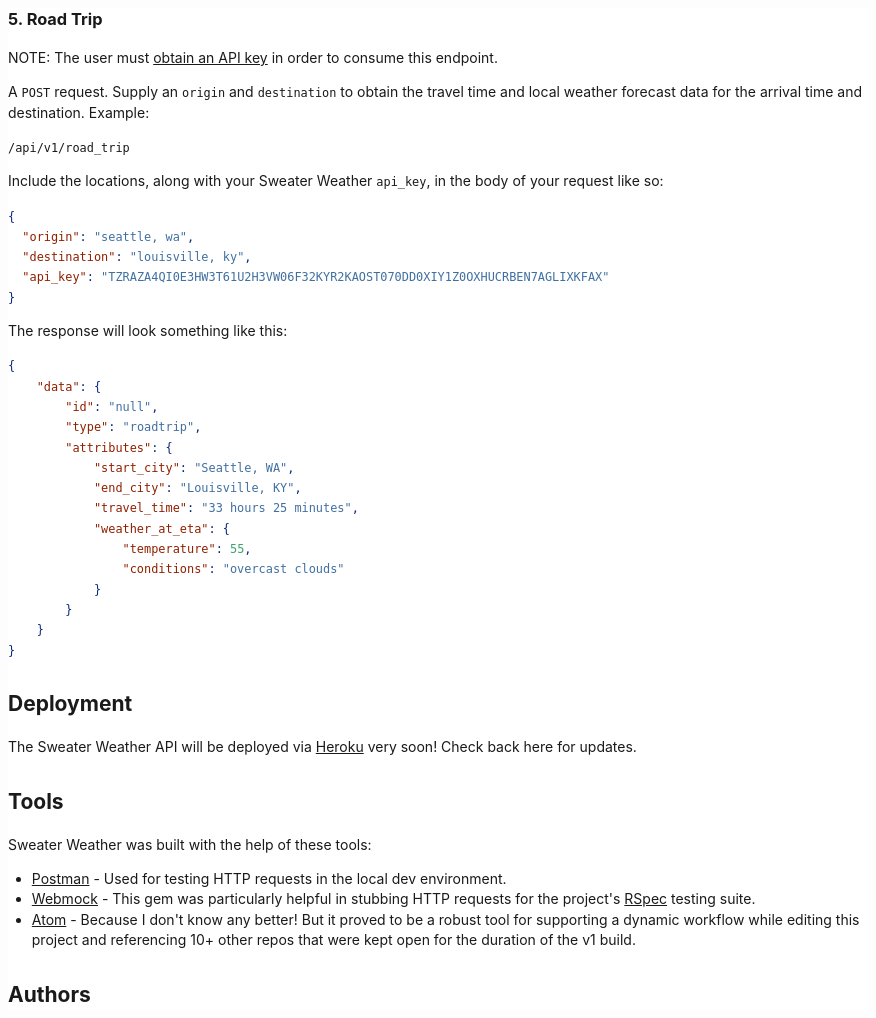 ### 5. Road Trip
NOTE: The user must [obtain an API key](#1-authentication) in order to consume this endpoint.

A `POST` request. Supply an `origin` and `destination` to obtain the travel time and local weather forecast data for the arrival time and destination. Example:
```
/api/v1/road_trip
```
Include the locations, along with your Sweater Weather `api_key`, in the body of your request like so:
```JSON
{
  "origin": "seattle, wa",
  "destination": "louisville, ky",
  "api_key": "TZRAZA4QI0E3HW3T61U2H3VW06F32KYR2KAOST070DD0XIY1Z0OXHUCRBEN7AGLIXKFAX"
}
```
The response will look something like this:
```JSON
{
    "data": {
        "id": "null",
        "type": "roadtrip",
        "attributes": {
            "start_city": "Seattle, WA",
            "end_city": "Louisville, KY",
            "travel_time": "33 hours 25 minutes",
            "weather_at_eta": {
                "temperature": 55,
                "conditions": "overcast clouds"
            }
        }
    }
}
```

## Deployment

The Sweater Weather API will be deployed via [Heroku](herokuapp.com) very soon! Check back here for updates.

## Tools
Sweater Weather was built with the help of these tools:
  - [Postman](https://www.postman.com/) - Used for testing HTTP requests in the local dev environment.
  - [Webmock](https://github.com/bblimke/webmock) - This gem was particularly helpful in stubbing HTTP requests for the project's [RSpec](https://rubygems.org/gems/rspec/versions/3.5.0) testing suite.
  - [Atom](https://atom.io/) - Because I don't know any better! But it proved to be a robust tool for supporting a dynamic workflow while editing this project and referencing 10+ other repos that were kept open for the duration of the v1 build. 

## Authors
